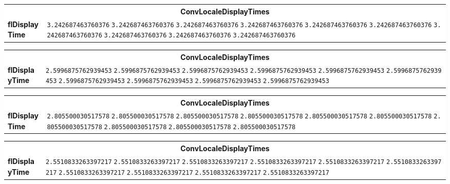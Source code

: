
<table><tr><th colspan="100%">ConvLocaleDisplayTimes</th></tr><tr><td><b>flDisplayTime</b></td><td><code>3.242687463760376</code>
<code>3.242687463760376</code>
<code>3.242687463760376</code>
<code>3.242687463760376</code>
<code>3.242687463760376</code>
<code>3.242687463760376</code>
<code>3.242687463760376</code>
<code>3.242687463760376</code>
<code>3.242687463760376</code>
<code>3.242687463760376</code>
</td></tr></table>


<table><tr><th colspan="100%">ConvLocaleDisplayTimes</th></tr><tr><td><b>flDisplayTime</b></td><td><code>2.5996875762939453</code>
<code>2.5996875762939453</code>
<code>2.5996875762939453</code>
<code>2.5996875762939453</code>
<code>2.5996875762939453</code>
<code>2.5996875762939453</code>
<code>2.5996875762939453</code>
<code>2.5996875762939453</code>
<code>2.5996875762939453</code>
<code>2.5996875762939453</code>
</td></tr></table>


<table><tr><th colspan="100%">ConvLocaleDisplayTimes</th></tr><tr><td><b>flDisplayTime</b></td><td><code>2.805500030517578</code>
<code>2.805500030517578</code>
<code>2.805500030517578</code>
<code>2.805500030517578</code>
<code>2.805500030517578</code>
<code>2.805500030517578</code>
<code>2.805500030517578</code>
<code>2.805500030517578</code>
<code>2.805500030517578</code>
<code>2.805500030517578</code>
</td></tr></table>


<table><tr><th colspan="100%">ConvLocaleDisplayTimes</th></tr><tr><td><b>flDisplayTime</b></td><td><code>2.5510833263397217</code>
<code>2.5510833263397217</code>
<code>2.5510833263397217</code>
<code>2.5510833263397217</code>
<code>2.5510833263397217</code>
<code>2.5510833263397217</code>
<code>2.5510833263397217</code>
<code>2.5510833263397217</code>
<code>2.5510833263397217</code>
<code>2.5510833263397217</code>
</td></tr></table>
